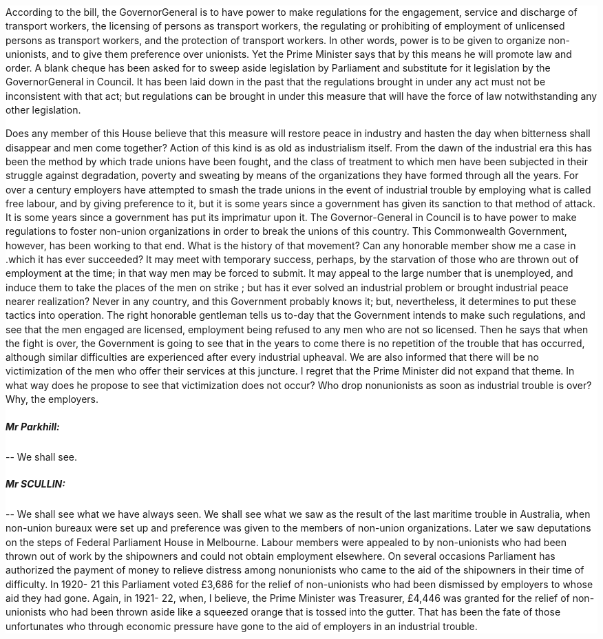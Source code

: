 According to the bill, the GovernorGeneral is to have power to make regulations for the engagement, service and discharge of transport workers, the licensing of persons as transport workers, the regulating or prohibiting of employment of unlicensed persons as transport workers, and the protection of transport workers. In other words, power is to be given to organize non-unionists, and to give them preference over unionists. Yet the Prime Minister says that by this means he will promote law and order. A blank cheque has been asked for to sweep aside legislation by Parliament and substitute for it legislation by the GovernorGeneral in Council. It has been laid down in the past that the regulations brought in under any act must not be inconsistent with that act; but regulations can be brought in under this measure that will have the force of law notwithstanding any other legislation. 

Does any member of this House believe that this measure will restore peace in industry and hasten the day when bitterness shall disappear and men come together? Action of this kind is as old as industrialism itself. From the dawn of the industrial era this has been the method by which trade unions have been fought, and the class of treatment to which men have been subjected in their struggle against degradation, poverty and sweating by means of the organizations they have formed through all the years. For over a century employers have attempted to smash the trade unions in the event of industrial trouble by employing what is called free labour, and by giving preference to it, but it is some years since a government has given its sanction to that method of attack. It is some years since a government has put its imprimatur upon it. The Governor-General in Council is to have power to make regulations to foster non-union organizations in order to break the unions of this country. This Commonwealth Government, however, has been working to that end. What is the history of that movement? Can any honorable member show me a case in .which it has ever succeeded? It may meet with temporary success, perhaps, by the starvation of those who are thrown out of employment at the time; in that way men may be forced to submit. It may appeal to the large number that is unemployed, and induce them to take the places of the men on strike ; but has it ever solved an industrial problem or brought industrial peace nearer realization? Never in any country, and this Government probably knows it; but, nevertheless, it determines to put these tactics into operation. The right honorable gentleman tells us to-day that the Government intends to make such regulations, and see that the men engaged are licensed, employment being refused to any men who are not so licensed. Then he says that when the fight is over, the Government is going to see that in the years to come there is no repetition of the trouble that has occurred, although similar difficulties are experienced after every industrial upheaval. We are also informed that there will be no victimization of the men who offer their services at this juncture. I regret that the Prime Minister did not expand that theme. In what way does he propose to see that victimization does not occur? Who drop nonunionists as soon as industrial trouble is over? Why, the employers. 

##### Mr Parkhill:

-- We shall see. 

##### Mr SCULLIN:

-- We shall see what we have always seen. We shall see what we saw as the result of the last maritime trouble in Australia, when non-union bureaux were set up and preference was given to the members of non-union organizations. Later we saw deputations on the steps of Federal Parliament House in Melbourne. Labour members were appealed to by non-unionists who had been thrown out of work by the shipowners and could not obtain employment elsewhere. On several occasions Parliament has authorized the payment of money to relieve distress among nonunionists who came to the aid of the shipowners in their time of difficulty. In 1920- 21 this Parliament voted £3,686 for the relief of non-unionists who had been dismissed by employers to whose aid they had gone. Again, in 1921- 22, when, I believe, the Prime Minister was Treasurer, £4,446 was granted for the relief of non-unionists who had been thrown aside like a squeezed orange that is tossed into the gutter. That has been the fate of those unfortunates who through economic pressure have gone to the aid of employers in an industrial trouble. 
